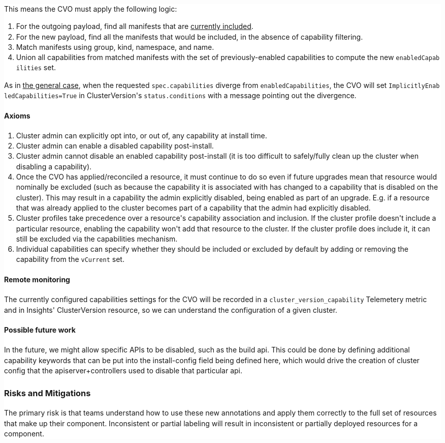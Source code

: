 This means the CVO must apply the following logic:

1. For the outgoing payload, find all manifests that are [currently included](#manifest-annotations).
2. For the new payload, find all the manifests that would be included, in the absence of capability filtering.
3. Match manifests using group, kind, namespace, and name.
4. Union all capabilities from matched manifests with the set of previously-enabled capabilities to compute the new `enabledCapabilities` set.

As in [the general case](#capabilities-cannot-be-uninstalled), when the requested `spec.capabilities` diverge from `enabledCapabilities`, the CVO will set `ImplicitlyEnabledCapabilities=True` in ClusterVersion's `status.conditions` with a message pointing out the divergence.

#### Axioms

1. Cluster admin can explicitly opt into, or out of, any capability at install time.
2. Cluster admin can enable a disabled capability post-install.
3. Cluster admin cannot disable an enabled capability post-install (it is too difficult to safely/fully clean up the cluster when disabling a capability).
4. Once the CVO has applied/reconciled a resource, it must continue to do so even if future upgrades mean that resource would nominally be excluded (such as because the capability it is associated with has changed to a capability that is disabled on the cluster).
  This may result in a capability the admin explicitly disabled, being enabled as part of an upgrade.
  E.g. if a resource that was already applied to the cluster becomes part of a capability that the admin had explicitly disabled.
5. Cluster profiles take precedence over a resource's capability association and inclusion.
  If the cluster profile doesn't include a particular resource, enabling the capability won't add that resource to the cluster.
  If the cluster profile does include it, it can still be excluded via the capabilities mechanism.
6. Individual capabilities can specify whether they should be included or excluded by default by adding or removing the capability from the `vCurrent` set.

#### Remote monitoring

The currently configured capabilities settings for the CVO will be recorded in a `cluster_version_capability` Telemetery metric and in Insights' ClusterVersion resource, so we can understand the configuration of a given cluster.

#### Possible future work

In the future, we might allow specific APIs to be disabled, such as the build api.  This could be done by
defining additional capability keywords that can be put into the install-config field being defined here,
which would drive the creation of cluster config that the apiserver+controllers used to disable that particular
api.

### Risks and Mitigations

The primary risk is that teams understand how to use these new annotations and apply them
correctly to the full set of resources that make up their component.  Inconsistent or
partial labeling will result in inconsistent or partially deployed resources for a component.
